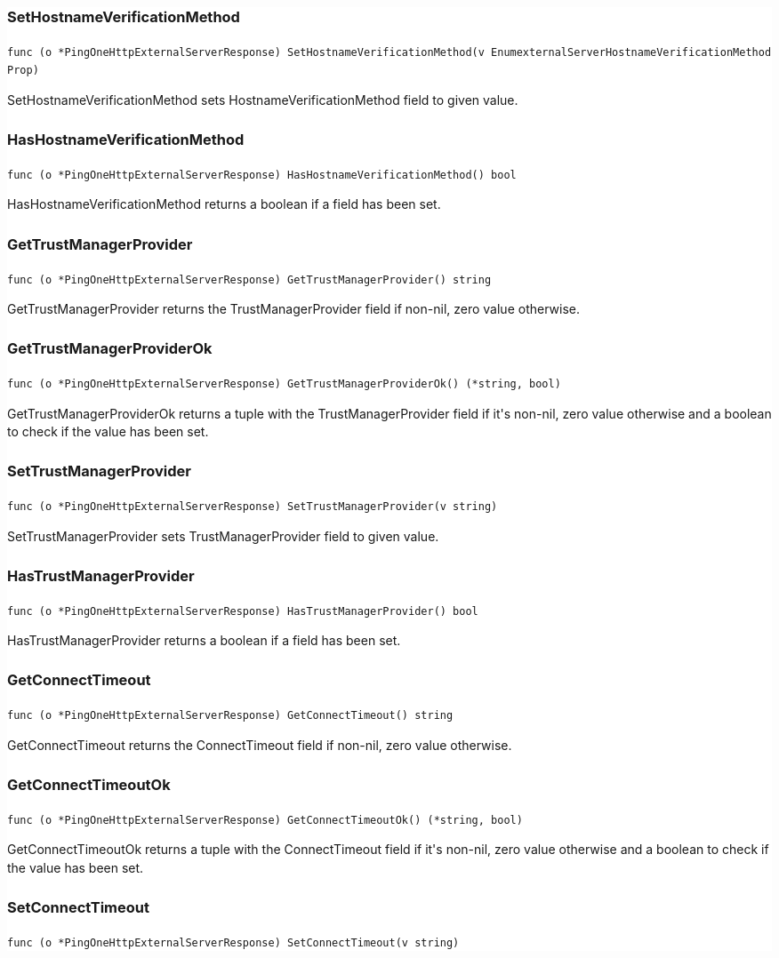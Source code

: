 ### SetHostnameVerificationMethod

`func (o *PingOneHttpExternalServerResponse) SetHostnameVerificationMethod(v EnumexternalServerHostnameVerificationMethodProp)`

SetHostnameVerificationMethod sets HostnameVerificationMethod field to given value.

### HasHostnameVerificationMethod

`func (o *PingOneHttpExternalServerResponse) HasHostnameVerificationMethod() bool`

HasHostnameVerificationMethod returns a boolean if a field has been set.

### GetTrustManagerProvider

`func (o *PingOneHttpExternalServerResponse) GetTrustManagerProvider() string`

GetTrustManagerProvider returns the TrustManagerProvider field if non-nil, zero value otherwise.

### GetTrustManagerProviderOk

`func (o *PingOneHttpExternalServerResponse) GetTrustManagerProviderOk() (*string, bool)`

GetTrustManagerProviderOk returns a tuple with the TrustManagerProvider field if it's non-nil, zero value otherwise
and a boolean to check if the value has been set.

### SetTrustManagerProvider

`func (o *PingOneHttpExternalServerResponse) SetTrustManagerProvider(v string)`

SetTrustManagerProvider sets TrustManagerProvider field to given value.

### HasTrustManagerProvider

`func (o *PingOneHttpExternalServerResponse) HasTrustManagerProvider() bool`

HasTrustManagerProvider returns a boolean if a field has been set.

### GetConnectTimeout

`func (o *PingOneHttpExternalServerResponse) GetConnectTimeout() string`

GetConnectTimeout returns the ConnectTimeout field if non-nil, zero value otherwise.

### GetConnectTimeoutOk

`func (o *PingOneHttpExternalServerResponse) GetConnectTimeoutOk() (*string, bool)`

GetConnectTimeoutOk returns a tuple with the ConnectTimeout field if it's non-nil, zero value otherwise
and a boolean to check if the value has been set.

### SetConnectTimeout

`func (o *PingOneHttpExternalServerResponse) SetConnectTimeout(v string)`
